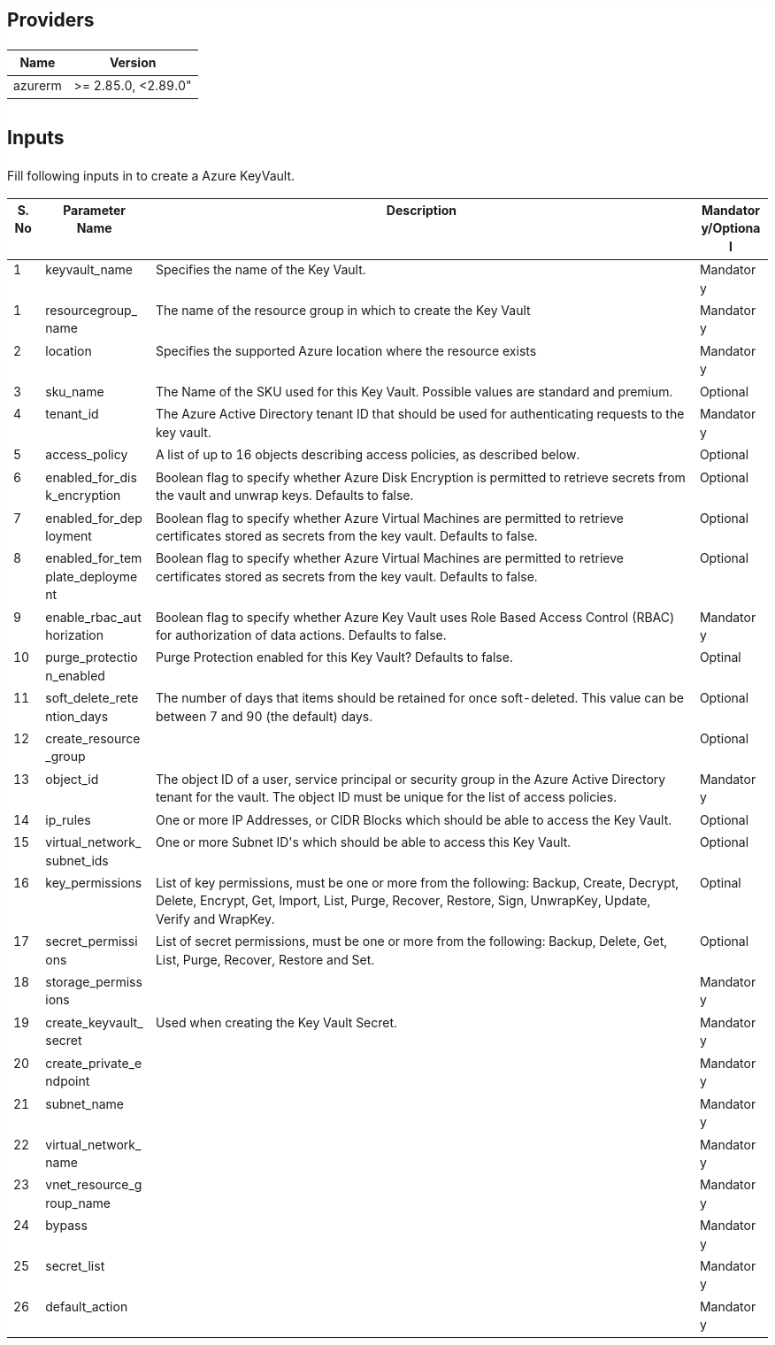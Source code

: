 

## Providers

| Name | Version |
|------|---------|
| azurerm |>= 2.85.0, <2.89.0"|

## Inputs
Fill following inputs in to create a Azure KeyVault.

|S. No|	Parameter Name|Description|Mandatory/Optional|
|---|------------------|------------------------------------|---------------------------------|
|1|keyvault_name|Specifies the name of the Key Vault.|Mandatory| 
|1|resourcegroup_name|The name of the resource group in which to create the Key Vault|Mandatory| 
|2|location|Specifies the supported Azure location where the resource exists|Mandatory| 
|3|sku_name| The Name of the SKU used for this Key Vault. Possible values are standard and premium.|Optional| 
|4|tenant_id|The Azure Active Directory tenant ID that should be used for authenticating requests to the key vault.|Mandatory|
|5|access_policy|A list of up to 16 objects describing access policies, as described below.|Optional|
|6|enabled_for_disk_encryption|Boolean flag to specify whether Azure Disk Encryption is permitted to retrieve secrets from the vault and unwrap keys. Defaults to false.|Optional|
|7|enabled_for_deployment|Boolean flag to specify whether Azure Virtual Machines are permitted to retrieve certificates stored as secrets from the key vault. Defaults to false.|Optional|
|8|enabled_for_template_deployment|Boolean flag to specify whether Azure Virtual Machines are permitted to retrieve certificates stored as secrets from the key vault. Defaults to false.|Optional|
|9|enable_rbac_authorization| Boolean flag to specify whether Azure Key Vault uses Role Based Access Control (RBAC) for authorization of data actions. Defaults to false.|Mandatory|
|10|purge_protection_enabled|Purge Protection enabled for this Key Vault? Defaults to false.|Optinal|
|11|soft_delete_retention_days|The number of days that items should be retained for once soft-deleted. This value can be between 7 and 90 (the default) days.|Optional|
|12|create_resource_group||Optional|
|13|object_id|The object ID of a user, service principal or security group in the Azure Active Directory tenant for the vault. The object ID must be unique for the list of access policies.|Mandatory|
|14|ip_rules|One or more IP Addresses, or CIDR Blocks which should be able to access the Key Vault.|Optional|
|15|virtual_network_subnet_ids|One or more Subnet ID's which should be able to access this Key Vault.|Optional|
|16|key_permissions|List of key permissions, must be one or more from the following: Backup, Create, Decrypt, Delete, Encrypt, Get, Import, List, Purge, Recover, Restore, Sign, UnwrapKey, Update, Verify and WrapKey.|Optinal|
|17|secret_permissions|List of secret permissions, must be one or more from the following: Backup, Delete, Get, List, Purge, Recover, Restore and Set.|Optional|
|18|storage_permissions||Mandatory|
|19|create_keyvault_secret|Used when creating the Key Vault Secret.|Mandatory|
|20|create_private_endpoint||Mandatory|
|21|subnet_name||Mandatory|
|22|virtual_network_name||Mandatory|
|23|vnet_resource_group_name||Mandatory|
|24|bypass||Mandatory|
|25|secret_list||Mandatory|
|26|default_action||Mandatory|
